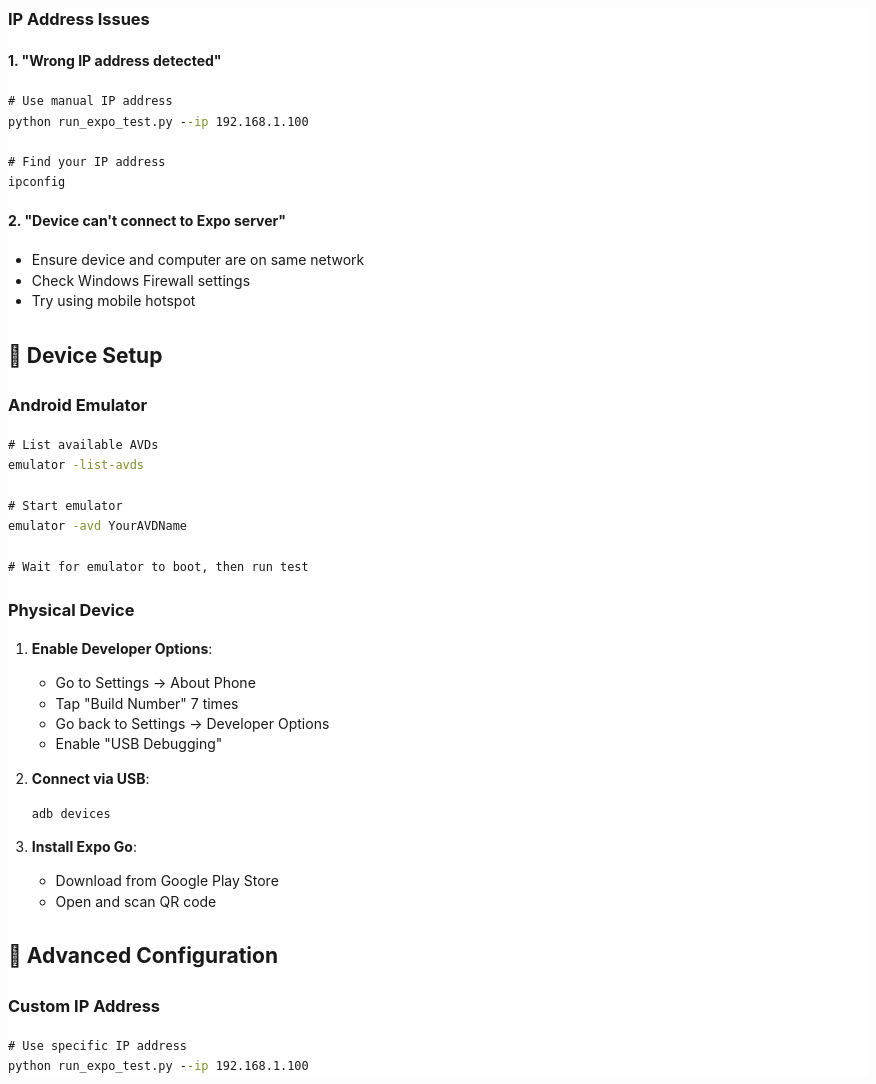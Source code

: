 ### IP Address Issues

#### 1. "Wrong IP address detected"
```cmd
# Use manual IP address
python run_expo_test.py --ip 192.168.1.100

# Find your IP address
ipconfig
```

#### 2. "Device can't connect to Expo server"
- Ensure device and computer are on same network
- Check Windows Firewall settings
- Try using mobile hotspot

## 📱 Device Setup

### Android Emulator
```cmd
# List available AVDs
emulator -list-avds

# Start emulator
emulator -avd YourAVDName

# Wait for emulator to boot, then run test
```

### Physical Device
1. **Enable Developer Options**:
   - Go to Settings → About Phone
   - Tap "Build Number" 7 times
   - Go back to Settings → Developer Options
   - Enable "USB Debugging"

2. **Connect via USB**:
   ```cmd
   adb devices
   ```

3. **Install Expo Go**:
   - Download from Google Play Store
   - Open and scan QR code

## 🔧 Advanced Configuration

### Custom IP Address
```cmd
# Use specific IP address
python run_expo_test.py --ip 192.168.1.100
```
